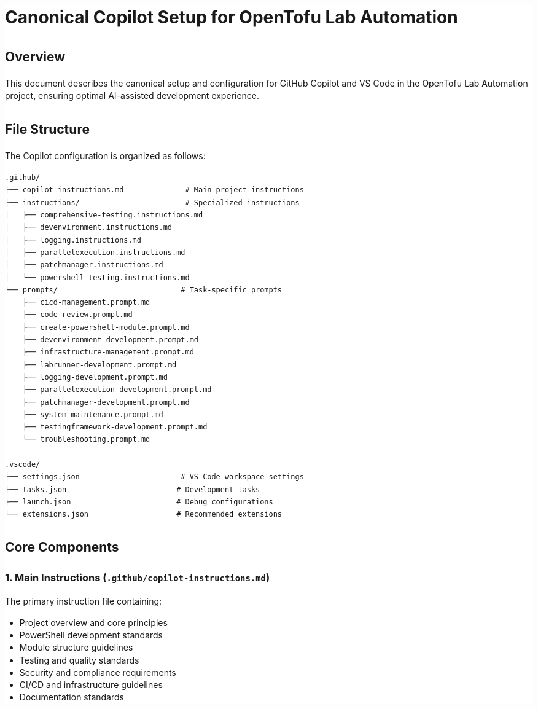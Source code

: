 # Canonical Copilot Setup for OpenTofu Lab Automation

## Overview

This document describes the canonical setup and configuration for GitHub Copilot and VS Code in the OpenTofu Lab Automation project, ensuring optimal AI-assisted development experience.

## File Structure

The Copilot configuration is organized as follows:

```
.github/
├── copilot-instructions.md              # Main project instructions
├── instructions/                        # Specialized instructions
│   ├── comprehensive-testing.instructions.md
│   ├── devenvironment.instructions.md
│   ├── logging.instructions.md
│   ├── parallelexecution.instructions.md
│   ├── patchmanager.instructions.md
│   └── powershell-testing.instructions.md
└── prompts/                            # Task-specific prompts
    ├── cicd-management.prompt.md
    ├── code-review.prompt.md
    ├── create-powershell-module.prompt.md
    ├── devenvironment-development.prompt.md
    ├── infrastructure-management.prompt.md
    ├── labrunner-development.prompt.md
    ├── logging-development.prompt.md
    ├── parallelexecution-development.prompt.md
    ├── patchmanager-development.prompt.md
    ├── system-maintenance.prompt.md
    ├── testingframework-development.prompt.md
    └── troubleshooting.prompt.md

.vscode/
├── settings.json                       # VS Code workspace settings
├── tasks.json                         # Development tasks
├── launch.json                        # Debug configurations
└── extensions.json                    # Recommended extensions
```

## Core Components

### 1. Main Instructions (`.github/copilot-instructions.md`)

The primary instruction file containing:

- Project overview and core principles
- PowerShell development standards
- Module structure guidelines
- Testing and quality standards
- Security and compliance requirements
- CI/CD and infrastructure guidelines
- Documentation standards
